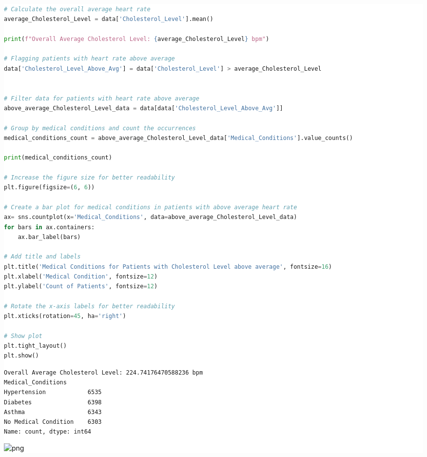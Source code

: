 
```python
# Calculate the overall average heart rate
average_Cholesterol_Level = data['Cholesterol_Level'].mean()

print(f"Overall Average Cholesterol Level: {average_Cholesterol_Level} bpm")

# Flagging patients with heart rate above average
data['Cholesterol_Level_Above_Avg'] = data['Cholesterol_Level'] > average_Cholesterol_Level


# Filter data for patients with heart rate above average
above_average_Cholesterol_Level_data = data[data['Cholesterol_Level_Above_Avg']]

# Group by medical conditions and count the occurrences
medical_conditions_count = above_average_Cholesterol_Level_data['Medical_Conditions'].value_counts()

print(medical_conditions_count)

# Increase the figure size for better readability
plt.figure(figsize=(6, 6))

# Create a bar plot for medical conditions in patients with above average heart rate
ax= sns.countplot(x='Medical_Conditions', data=above_average_Cholesterol_Level_data)
for bars in ax.containers:
    ax.bar_label(bars)

# Add title and labels
plt.title('Medical Conditions for Patients with Cholesterol Level above average', fontsize=16)
plt.xlabel('Medical Condition', fontsize=12)
plt.ylabel('Count of Patients', fontsize=12)

# Rotate the x-axis labels for better readability
plt.xticks(rotation=45, ha='right')

# Show plot
plt.tight_layout()
plt.show()

```

    Overall Average Cholesterol Level: 224.74176470588236 bpm
    Medical_Conditions
    Hypertension            6535
    Diabetes                6398
    Asthma                  6343
    No Medical Condition    6303
    Name: count, dtype: int64



    
![png](output_64_1.png)
    